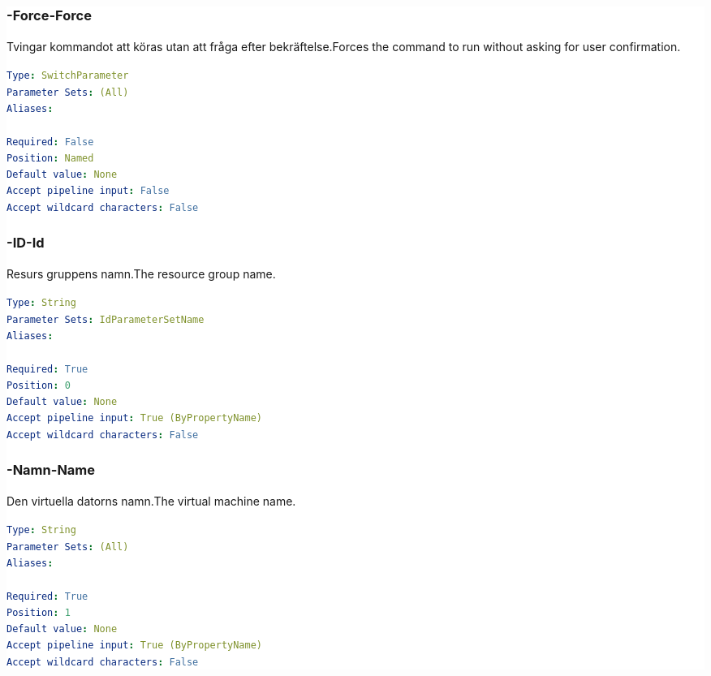 ### <span data-ttu-id="a96a6-117">-Force</span><span class="sxs-lookup"><span data-stu-id="a96a6-117">-Force</span></span>
<span data-ttu-id="a96a6-118">Tvingar kommandot att köras utan att fråga efter bekräftelse.</span><span class="sxs-lookup"><span data-stu-id="a96a6-118">Forces the command to run without asking for user confirmation.</span></span>

```yaml
Type: SwitchParameter
Parameter Sets: (All)
Aliases: 

Required: False
Position: Named
Default value: None
Accept pipeline input: False
Accept wildcard characters: False
```

### <span data-ttu-id="a96a6-119">-ID</span><span class="sxs-lookup"><span data-stu-id="a96a6-119">-Id</span></span>
<span data-ttu-id="a96a6-120">Resurs gruppens namn.</span><span class="sxs-lookup"><span data-stu-id="a96a6-120">The resource group name.</span></span>

```yaml
Type: String
Parameter Sets: IdParameterSetName
Aliases: 

Required: True
Position: 0
Default value: None
Accept pipeline input: True (ByPropertyName)
Accept wildcard characters: False
```

### <span data-ttu-id="a96a6-121">-Namn</span><span class="sxs-lookup"><span data-stu-id="a96a6-121">-Name</span></span>
<span data-ttu-id="a96a6-122">Den virtuella datorns namn.</span><span class="sxs-lookup"><span data-stu-id="a96a6-122">The virtual machine name.</span></span>

```yaml
Type: String
Parameter Sets: (All)
Aliases: 

Required: True
Position: 1
Default value: None
Accept pipeline input: True (ByPropertyName)
Accept wildcard characters: False
```
